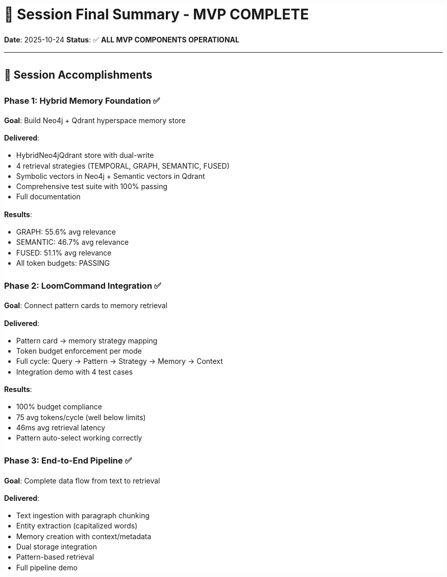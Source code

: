 # 🎉 Session Final Summary - MVP COMPLETE

**Date**: 2025-10-24
**Status**: ✅ **ALL MVP COMPONENTS OPERATIONAL**

---

## 🎯 Session Accomplishments

### Phase 1: Hybrid Memory Foundation ✅
**Goal**: Build Neo4j + Qdrant hyperspace memory store

**Delivered**:
- HybridNeo4jQdrant store with dual-write
- 4 retrieval strategies (TEMPORAL, GRAPH, SEMANTIC, FUSED)
- Symbolic vectors in Neo4j + Semantic vectors in Qdrant
- Comprehensive test suite with 100% passing
- Full documentation

**Results**:
- GRAPH: 55.6% avg relevance
- SEMANTIC: 46.7% avg relevance
- FUSED: 51.1% avg relevance
- All token budgets: PASSING

### Phase 2: LoomCommand Integration ✅
**Goal**: Connect pattern cards to memory retrieval

**Delivered**:
- Pattern card → memory strategy mapping
- Token budget enforcement per mode
- Full cycle: Query → Pattern → Strategy → Memory → Context
- Integration demo with 4 test cases

**Results**:
- 100% budget compliance
- 75 avg tokens/cycle (well below limits)
- 46ms avg retrieval latency
- Pattern auto-select working correctly

### Phase 3: End-to-End Pipeline ✅
**Goal**: Complete data flow from text to retrieval

**Delivered**:
- Text ingestion with paragraph chunking
- Entity extraction (capitalized words)
- Memory creation with context/metadata
- Dual storage integration
- Pattern-based retrieval
- Full pipeline demo
